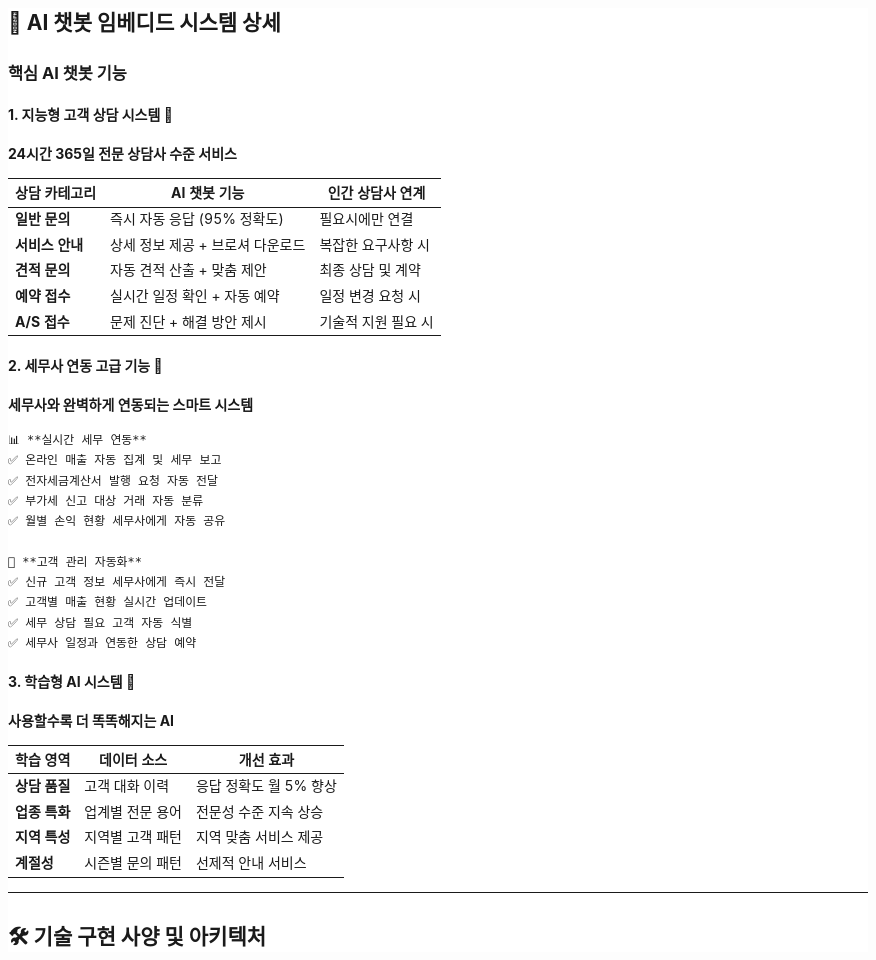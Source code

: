 ## 🤖 **AI 챗봇 임베디드 시스템 상세**

### **핵심 AI 챗봇 기능**

#### **1. 지능형 고객 상담 시스템** 🧠
**24시간 365일 전문 상담사 수준 서비스**

| **상담 카테고리** | **AI 챗봇 기능** | **인간 상담사 연계** |
|------------------|-------------------|---------------------|
| **일반 문의** | 즉시 자동 응답 (95% 정확도) | 필요시에만 연결 |
| **서비스 안내** | 상세 정보 제공 + 브로셔 다운로드 | 복잡한 요구사항 시 |
| **견적 문의** | 자동 견적 산출 + 맞춤 제안 | 최종 상담 및 계약 |
| **예약 접수** | 실시간 일정 확인 + 자동 예약 | 일정 변경 요청 시 |
| **A/S 접수** | 문제 진단 + 해결 방안 제시 | 기술적 지원 필요 시 |

#### **2. 세무사 연동 고급 기능** 💼
**세무사와 완벽하게 연동되는 스마트 시스템**

```markdown
📊 **실시간 세무 연동**
✅ 온라인 매출 자동 집계 및 세무 보고
✅ 전자세금계산서 발행 요청 자동 전달
✅ 부가세 신고 대상 거래 자동 분류
✅ 월별 손익 현황 세무사에게 자동 공유

🎯 **고객 관리 자동화**
✅ 신규 고객 정보 세무사에게 즉시 전달
✅ 고객별 매출 현황 실시간 업데이트
✅ 세무 상담 필요 고객 자동 식별
✅ 세무사 일정과 연동한 상담 예약
```

#### **3. 학습형 AI 시스템** 🔄
**사용할수록 더 똑똑해지는 AI**

| **학습 영역** | **데이터 소스** | **개선 효과** |
|---------------|-----------------|---------------|
| **상담 품질** | 고객 대화 이력 | 응답 정확도 월 5% 향상 |
| **업종 특화** | 업계별 전문 용어 | 전문성 수준 지속 상승 |
| **지역 특성** | 지역별 고객 패턴 | 지역 맞춤 서비스 제공 |
| **계절성** | 시즌별 문의 패턴 | 선제적 안내 서비스 |

---

## 🛠️ **기술 구현 사양 및 아키텍처**
